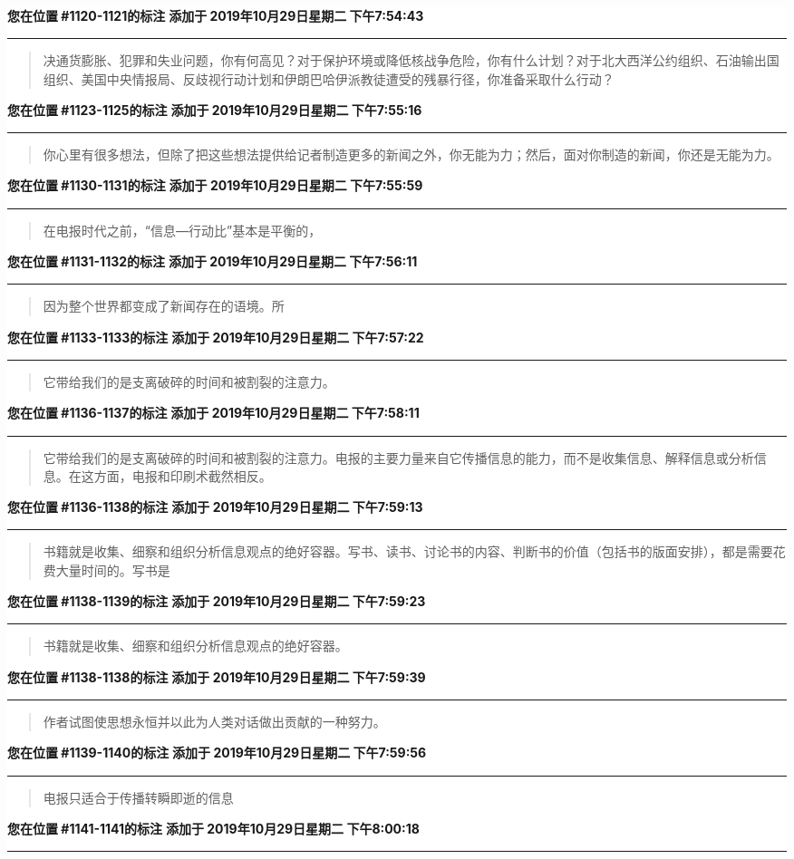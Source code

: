 **您在位置 #1120-1121的标注** **添加于 2019年10月29日星期二 下午7:54:43**

---

> 决通货膨胀、犯罪和失业问题，你有何高见？对于保护环境或降低核战争危险，你有什么计划？对于北大西洋公约组织、石油输出国组织、美国中央情报局、反歧视行动计划和伊朗巴哈伊派教徒遭受的残暴行径，你准备采取什么行动？

**您在位置 #1123-1125的标注** **添加于 2019年10月29日星期二 下午7:55:16**

---

> 你心里有很多想法，但除了把这些想法提供给记者制造更多的新闻之外，你无能为力；然后，面对你制造的新闻，你还是无能为力。

**您在位置 #1130-1131的标注** **添加于 2019年10月29日星期二 下午7:55:59**

---

> 在电报时代之前，“信息—行动比”基本是平衡的，

**您在位置 #1131-1132的标注** **添加于 2019年10月29日星期二 下午7:56:11**

---

> 因为整个世界都变成了新闻存在的语境。所

**您在位置 #1133-1133的标注** **添加于 2019年10月29日星期二 下午7:57:22**

---

> 它带给我们的是支离破碎的时间和被割裂的注意力。

**您在位置 #1136-1137的标注** **添加于 2019年10月29日星期二 下午7:58:11**

---

> 它带给我们的是支离破碎的时间和被割裂的注意力。电报的主要力量来自它传播信息的能力，而不是收集信息、解释信息或分析信息。在这方面，电报和印刷术截然相反。

**您在位置 #1136-1138的标注** **添加于 2019年10月29日星期二 下午7:59:13**

---

> 书籍就是收集、细察和组织分析信息观点的绝好容器。写书、读书、讨论书的内容、判断书的价值（包括书的版面安排），都是需要花费大量时间的。写书是

**您在位置 #1138-1139的标注** **添加于 2019年10月29日星期二 下午7:59:23**

---

> 书籍就是收集、细察和组织分析信息观点的绝好容器。

**您在位置 #1138-1138的标注** **添加于 2019年10月29日星期二 下午7:59:39**

---

> 作者试图使思想永恒并以此为人类对话做出贡献的一种努力。

**您在位置 #1139-1140的标注** **添加于 2019年10月29日星期二 下午7:59:56**

---

> 电报只适合于传播转瞬即逝的信息

**您在位置 #1141-1141的标注** **添加于 2019年10月29日星期二 下午8:00:18**

---